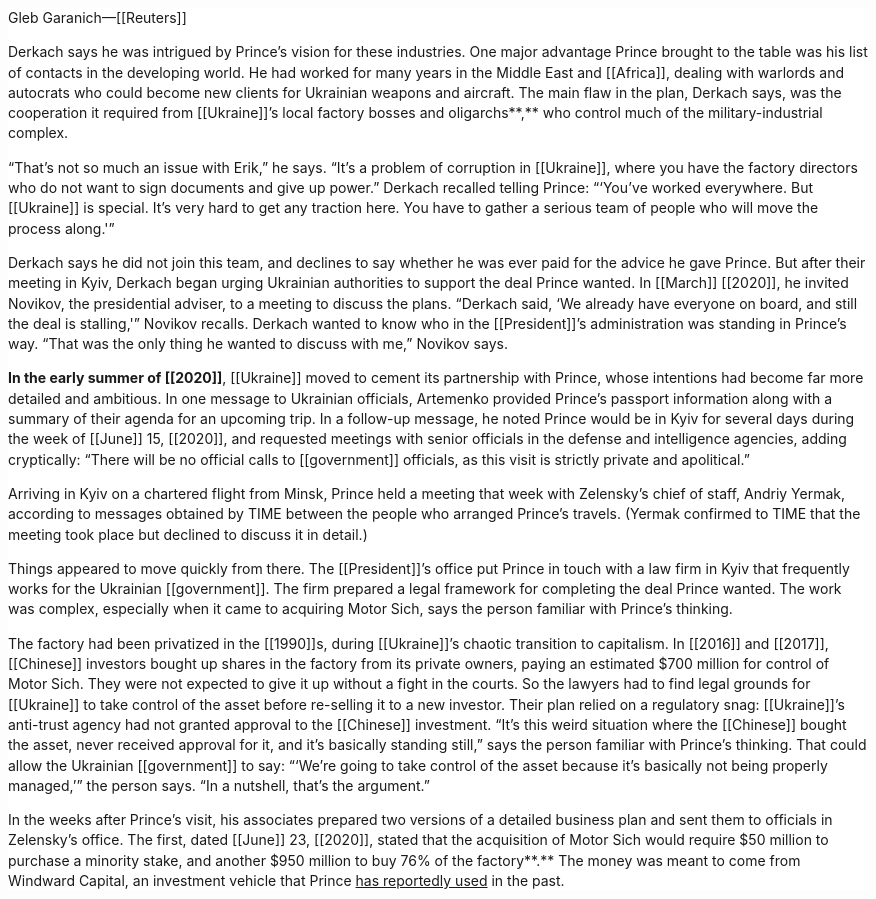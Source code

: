 Gleb Garanich—[[Reuters]]

Derkach says he was intrigued by Prince’s vision for these industries. One major advantage Prince brought to the table was his list of contacts in the developing world. He had worked for many years in the Middle East and [[Africa]], dealing with warlords and autocrats who could become new clients for Ukrainian weapons and aircraft. The main flaw in the plan, Derkach says, was the cooperation it required from [[Ukraine]]’s local factory bosses and oligarchs**,** who control much of the military-industrial complex.

“That’s not so much an issue with Erik,” he says. “It’s a problem of corruption in [[Ukraine]], where you have the factory directors who do not want to sign documents and give up power.” Derkach recalled telling Prince: “‘You’ve worked everywhere. But [[Ukraine]] is special. It’s very hard to get any traction here. You have to gather a serious team of people who will move the process along.'”

Derkach says he did not join this team, and declines to say whether he was ever paid for the advice he gave Prince. But after their meeting in Kyiv, Derkach began urging Ukrainian authorities to support the deal Prince wanted. In [[March]] [[2020]], he invited Novikov, the presidential adviser, to a meeting to discuss the plans. “Derkach said, ‘We already have everyone on board, and still the deal is stalling,'” Novikov recalls. Derkach wanted to know who in the [[President]]’s administration was standing in Prince’s way. “That was the only thing he wanted to discuss with me,” Novikov says.

**In the early summer of [[2020]]**, [[Ukraine]] moved to cement its partnership with Prince, whose intentions had become far more detailed and ambitious. In one message to Ukrainian officials, Artemenko provided Prince’s passport information along with a summary of their agenda for an upcoming trip. In a follow-up message, he noted Prince would be in Kyiv for several days during the week of [[June]] 15, [[2020]], and requested meetings with senior officials in the defense and intelligence agencies, adding cryptically: “There will be no official calls to [[government]] officials, as this visit is strictly private and apolitical.”

Arriving in Kyiv on a chartered flight from Minsk, Prince held a meeting that week with Zelensky’s chief of staff, Andriy Yermak, according to messages obtained by TIME between the people who arranged Prince’s travels. (Yermak confirmed to TIME that the meeting took place but declined to discuss it in detail.)

Things appeared to move quickly from there. The [[President]]’s office put Prince in touch with a law firm in Kyiv that frequently works for the Ukrainian [[government]]. The firm prepared a legal framework for completing the deal Prince wanted. The work was complex, especially when it came to acquiring Motor Sich, says the person familiar with Prince’s thinking.

The factory had been privatized in the [[1990]]s, during [[Ukraine]]’s chaotic transition to capitalism. In [[2016]] and [[2017]], [[Chinese]] investors bought up shares in the factory from its private owners, paying an estimated $700 million for control of Motor Sich. They were not expected to give it up without a fight in the courts. So the lawyers had to find legal grounds for [[Ukraine]] to take control of the asset before re-selling it to a new investor. Their plan relied on a regulatory snag: [[Ukraine]]’s anti-trust agency had not granted approval to the [[Chinese]] investment. “It’s this weird situation where the [[Chinese]] bought the asset, never received approval for it, and it’s basically standing still,” says the person familiar with Prince’s thinking. That could allow the Ukrainian [[government]] to say: “‘We’re going to take control of the asset because it’s basically not being properly managed,’” the person says. “In a nutshell, that’s the argument.”

In the weeks after Prince’s visit, his associates prepared two versions of a detailed business plan and sent them to officials in Zelensky’s office. The first, dated [[June]] 23, [[2020]], stated that the acquisition of Motor Sich would require $50 million to purchase a minority stake, and another $950 million to buy 76% of the factory**.** The money was meant to come from Windward Capital, an investment vehicle that Prince [has reportedly used](https://www.reuters.com/article/us-[[health]]-[[corona[[virus]]]]-prince-exclusive-idCAKCN2DG1GZ) in the past.
